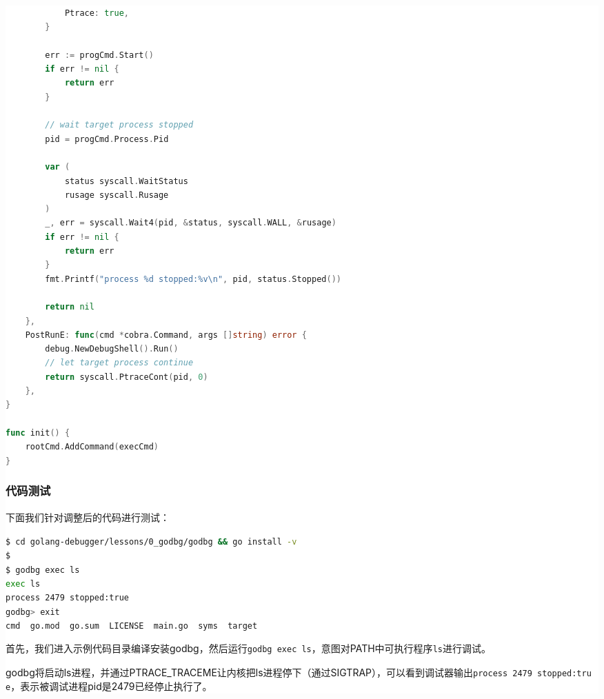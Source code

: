 ```go
			Ptrace: true,
		}

		err := progCmd.Start()
		if err != nil {
			return err
		}

		// wait target process stopped
		pid = progCmd.Process.Pid

		var (
			status syscall.WaitStatus
			rusage syscall.Rusage
		)
		_, err = syscall.Wait4(pid, &status, syscall.WALL, &rusage)
		if err != nil {
			return err
		}
		fmt.Printf("process %d stopped:%v\n", pid, status.Stopped())

		return nil
	},
	PostRunE: func(cmd *cobra.Command, args []string) error {
		debug.NewDebugShell().Run()
		// let target process continue
		return syscall.PtraceCont(pid, 0) 
	},
}

func init() {
	rootCmd.AddCommand(execCmd)
}
```

### 代码测试

下面我们针对调整后的代码进行测试：

```bash
$ cd golang-debugger/lessons/0_godbg/godbg && go install -v
$
$ godbg exec ls
exec ls
process 2479 stopped:true
godbg> exit
cmd  go.mod  go.sum  LICENSE  main.go  syms  target
```

首先，我们进入示例代码目录编译安装godbg，然后运行`godbg exec ls`，意图对PATH中可执行程序`ls`进行调试。

godbg将启动ls进程，并通过PTRACE_TRACEME让内核把ls进程停下（通过SIGTRAP），可以看到调试器输出`process 2479 stopped:true`，表示被调试进程pid是2479已经停止执行了。
